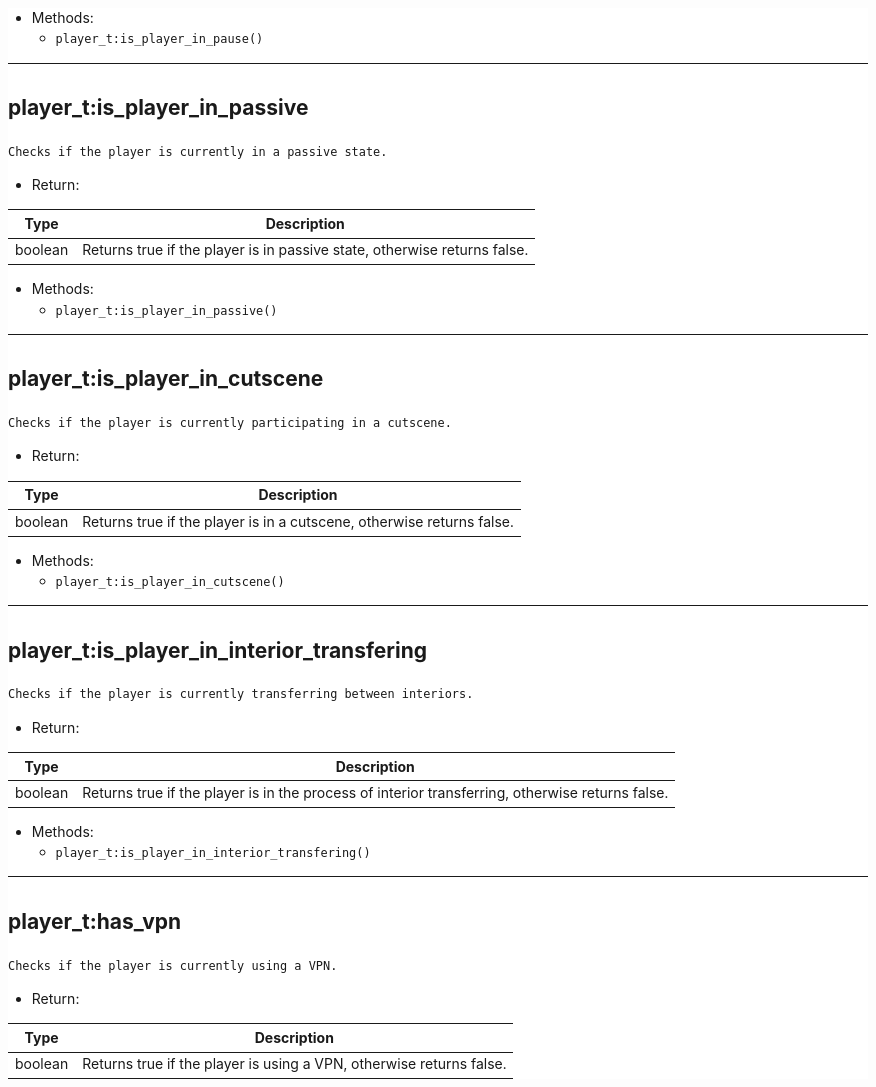 - Methods:
  - `player_t:is_player_in_pause()`

---

## player_t:is_player_in_passive
`Checks if the player is currently in a passive state.`
- Return:

 | Type | Description |
 | --- | --- |
 | boolean | Returns true if the player is in passive state, otherwise returns false. |

- Methods:
  - `player_t:is_player_in_passive()`

---

## player_t:is_player_in_cutscene
`Checks if the player is currently participating in a cutscene.`
- Return:

 | Type | Description |
 | --- | --- |
 | boolean | Returns true if the player is in a cutscene, otherwise returns false. |

- Methods:
  - `player_t:is_player_in_cutscene()`

---

## player_t:is_player_in_interior_transfering
`Checks if the player is currently transferring between interiors.`
- Return:

 | Type | Description |
 | --- | --- |
 | boolean | Returns true if the player is in the process of interior transferring, otherwise returns false. |

- Methods:
  - `player_t:is_player_in_interior_transfering()`

---

## player_t:has_vpn
`Checks if the player is currently using a VPN.`
- Return:

 | Type | Description |
 | --- | --- |
 | boolean | Returns true if the player is using a VPN, otherwise returns false. |
